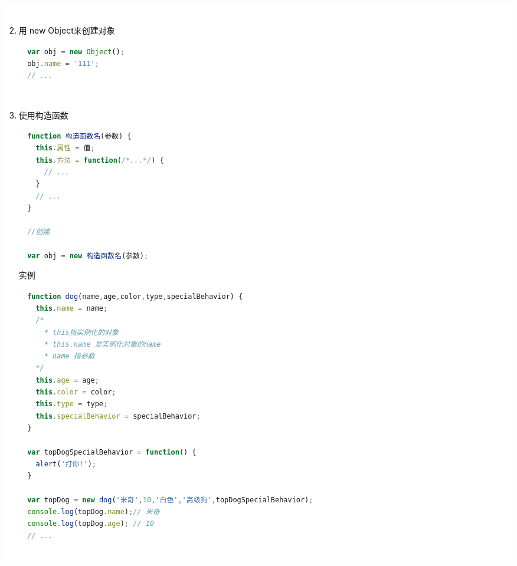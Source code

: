 <br/>

2. 用 new Object来创建对象
    ```javascript
      var obj = new Object();
      obj.name = '111';
      // ...
    ```

<br/>

3. 使用构造函数
    ```javascript
      function 构造函数名(参数) {
        this.属性 = 值;
        this.方法 = function(/*...*/) {
          // ...
        }
        // ...
      }
    
      //创建
    
      var obj = new 构造函数名(参数);
    
    ```

    实例

    ```javascript
      function dog(name,age,color,type,specialBehavior) {
        this.name = name; 
        /* 
          * this指实例化的对象 
          * this.name 是实例化对象的name
          * name 指参数 
        */
        this.age = age;
        this.color = color;
        this.type = type;
        this.specialBehavior = specialBehavior;
      }
    
      var topDogSpecialBehavior = function() {
        alert('打你!');
      }
    
      var topDog = new dog('米奇',10,'白色','高级狗',topDogSpecialBehavior);
      console.log(topDog.name);// 米奇
      console.log(topDog.age); // 10
      // ...
    ```



<br/>
